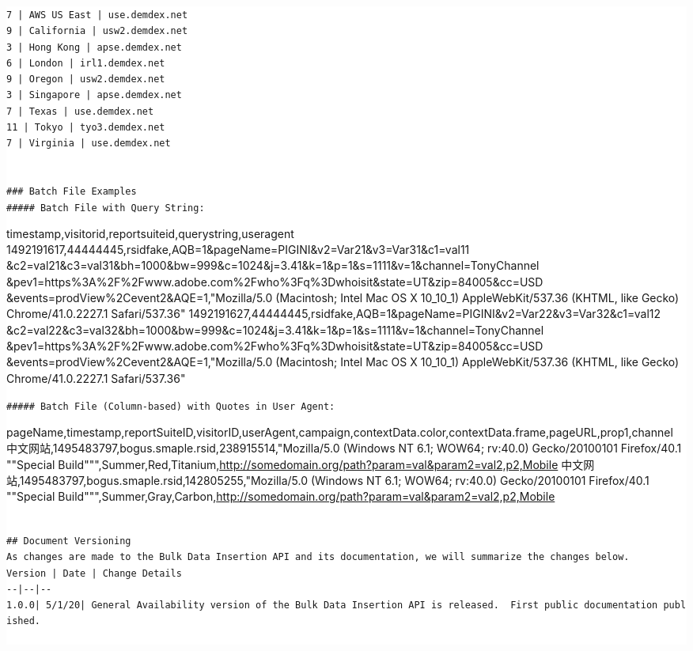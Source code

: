 ```
7 | AWS US East | use.demdex.net
9 | California | usw2.demdex.net
3 | Hong Kong | apse.demdex.net
6 | London | irl1.demdex.net
9 | Oregon | usw2.demdex.net
3 | Singapore | apse.demdex.net
7 | Texas | use.demdex.net
11 | Tokyo | tyo3.demdex.net
7 | Virginia | use.demdex.net


### Batch File Examples
##### Batch File with Query String:
```
timestamp,visitorid,reportsuiteid,querystring,useragent
1492191617,44444445,rsidfake,AQB=1&pageName=PIGINI&v2=Var21&v3=Var31&c1=val11
&c2=val21&c3=val31&bh=1000&bw=999&c=1024&j=3.41&k=1&p=1&s=1111&v=1&channel=TonyChannel
&pev1=https%3A%2F%2Fwww.adobe.com%2Fwho%3Fq%3Dwhoisit&state=UT&zip=84005&cc=USD
&events=prodView%2Cevent2&AQE=1,"Mozilla/5.0 (Macintosh; Intel Mac OS X 10_10_1) 
AppleWebKit/537.36 (KHTML, like Gecko) Chrome/41.0.2227.1 Safari/537.36"
1492191627,44444445,rsidfake,AQB=1&pageName=PIGINI&v2=Var22&v3=Var32&c1=val12
&c2=val22&c3=val32&bh=1000&bw=999&c=1024&j=3.41&k=1&p=1&s=1111&v=1&channel=TonyChannel
&pev1=https%3A%2F%2Fwww.adobe.com%2Fwho%3Fq%3Dwhoisit&state=UT&zip=84005&cc=USD
&events=prodView%2Cevent2&AQE=1,"Mozilla/5.0 (Macintosh; Intel Mac OS X 10_10_1) 
AppleWebKit/537.36 (KHTML, like Gecko) Chrome/41.0.2227.1 Safari/537.36"
```
##### Batch File (Column-based) with Quotes in User Agent:
```
pageName,timestamp,reportSuiteID,visitorID,userAgent,campaign,contextData.color,contextData.frame,pageURL,prop1,channel
中文网站,1495483797,bogus.smaple.rsid,238915514,"Mozilla/5.0 (Windows NT 6.1; WOW64; rv:40.0) Gecko/20100101 Firefox/40.1 ""Special
 Build""",Summer,Red,Titanium,http://somedomain.org/path?param=val&param2=val2,p2,Mobile
中文网站,1495483797,bogus.smaple.rsid,142805255,"Mozilla/5.0 (Windows NT 6.1; WOW64; rv:40.0) Gecko/20100101 Firefox/40.1 ""Special
 Build""",Summer,Gray,Carbon,http://somedomain.org/path?param=val&param2=val2,p2,Mobile
```

## Document Versioning
As changes are made to the Bulk Data Insertion API and its documentation, we will summarize the changes below.
Version | Date | Change Details
--|--|--
1.0.0| 5/1/20| General Availability version of the Bulk Data Insertion API is released.  First public documentation published.

